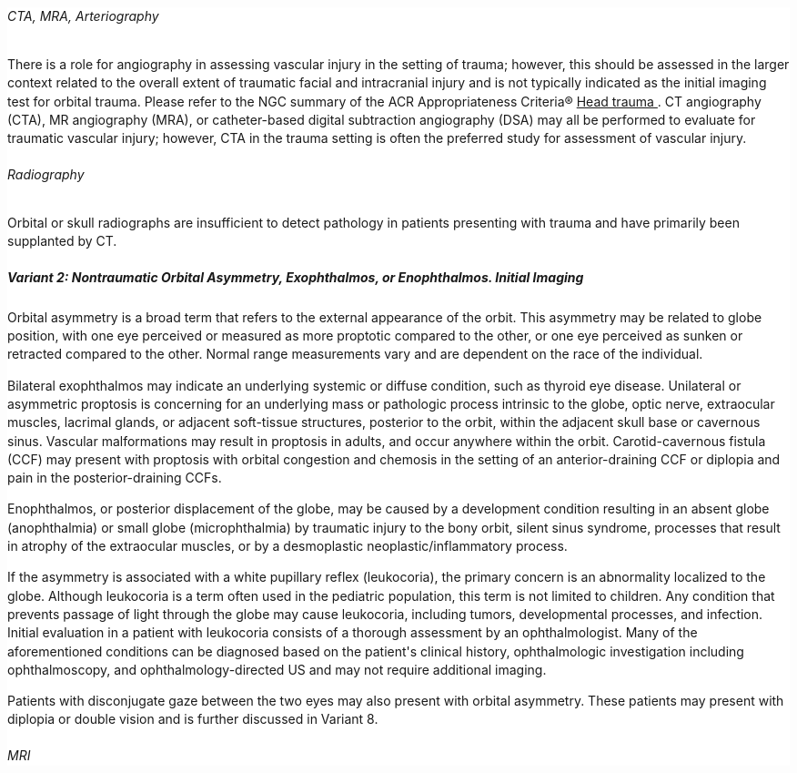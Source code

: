 
######  CTA, MRA, Arteriography 


There is a role for angiography in assessing vascular injury in the setting of trauma; however, this should be assessed in the larger context related to the overall extent of traumatic facial and intracranial injury and is not typically indicated as the initial imaging test for orbital trauma. Please refer to the NGC summary of the ACR Appropriateness Criteria® [ Head trauma ](/summaries/summary/49914 "Guideline #10839") . CT angiography (CTA), MR angiography (MRA), or catheter-based digital subtraction angiography (DSA) may all be performed to evaluate for traumatic vascular injury; however, CTA in the trauma setting is often the preferred study for assessment of vascular injury. 


######  Radiography 


Orbital or skull radiographs are insufficient to detect pathology in patients presenting with trauma and have primarily been supplanted by CT. 


#####  Variant 2: Nontraumatic Orbital Asymmetry, Exophthalmos, or Enophthalmos. Initial Imaging 


Orbital asymmetry is a broad term that refers to the external appearance of the orbit. This asymmetry may be related to globe position, with one eye perceived or measured as more proptotic compared to the other, or one eye perceived as sunken or retracted compared to the other. Normal range measurements vary and are dependent on the race of the individual. 


Bilateral exophthalmos may indicate an underlying systemic or diffuse condition, such as thyroid eye disease. Unilateral or asymmetric proptosis is concerning for an underlying mass or pathologic process intrinsic to the globe, optic nerve, extraocular muscles, lacrimal glands, or adjacent soft-tissue structures, posterior to the orbit, within the adjacent skull base or cavernous sinus. Vascular malformations may result in proptosis in adults, and occur anywhere within the orbit. Carotid-cavernous fistula (CCF) may present with proptosis with orbital congestion and chemosis in the setting of an anterior-draining CCF or diplopia and pain in the posterior-draining CCFs. 


Enophthalmos, or posterior displacement of the globe, may be caused by a development condition resulting in an absent globe (anophthalmia) or small globe (microphthalmia) by traumatic injury to the bony orbit, silent sinus syndrome, processes that result in atrophy of the extraocular muscles, or by a desmoplastic neoplastic/inflammatory process. 


If the asymmetry is associated with a white pupillary reflex (leukocoria), the primary concern is an abnormality localized to the globe. Although leukocoria is a term often used in the pediatric population, this term is not limited to children. Any condition that prevents passage of light through the globe may cause leukocoria, including tumors, developmental processes, and infection. Initial evaluation in a patient with leukocoria consists of a thorough assessment by an ophthalmologist. Many of the aforementioned conditions can be diagnosed based on the patient's clinical history, ophthalmologic investigation including ophthalmoscopy, and ophthalmology-directed US and may not require additional imaging. 


Patients with disconjugate gaze between the two eyes may also present with orbital asymmetry. These patients may present with diplopia or double vision and is further discussed in Variant 8. 


######  MRI 
